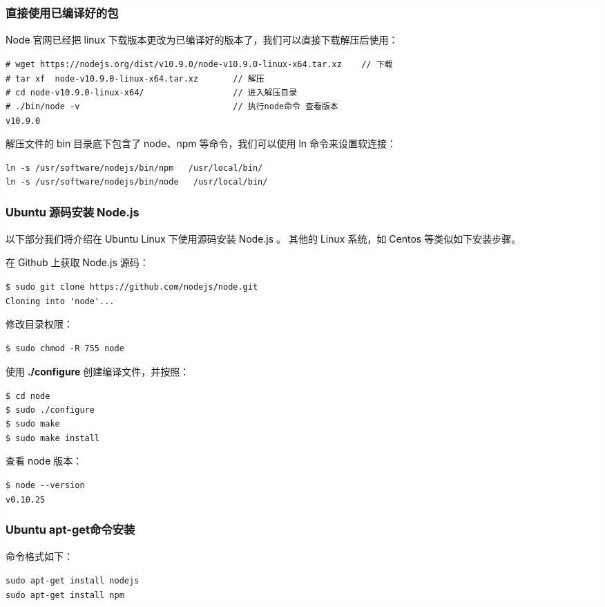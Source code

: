### 直接使用已编译好的包

Node 官网已经把 linux 下载版本更改为已编译好的版本了，我们可以直接下载解压后使用：

```
# wget https://nodejs.org/dist/v10.9.0/node-v10.9.0-linux-x64.tar.xz    // 下载
# tar xf  node-v10.9.0-linux-x64.tar.xz       // 解压
# cd node-v10.9.0-linux-x64/                  // 进入解压目录
# ./bin/node -v                               // 执行node命令 查看版本
v10.9.0
```

解压文件的 bin 目录底下包含了 node、npm 等命令，我们可以使用 ln 命令来设置软连接：

```
ln -s /usr/software/nodejs/bin/npm   /usr/local/bin/ 
ln -s /usr/software/nodejs/bin/node   /usr/local/bin/
```

### Ubuntu 源码安装 Node.js

以下部分我们将介绍在 Ubuntu Linux 下使用源码安装 Node.js 。 其他的 Linux 系统，如 Centos 等类似如下安装步骤。

在 Github 上获取 Node.js 源码：



```
$ sudo git clone https://github.com/nodejs/node.git
Cloning into 'node'...
```

修改目录权限：

```
$ sudo chmod -R 755 node
```

使用 **./configure** 创建编译文件，并按照：

```
$ cd node
$ sudo ./configure
$ sudo make
$ sudo make install
```

查看 node 版本：

```
$ node --version
v0.10.25
```

### Ubuntu apt-get命令安装

命令格式如下：

```
sudo apt-get install nodejs
sudo apt-get install npm
```
